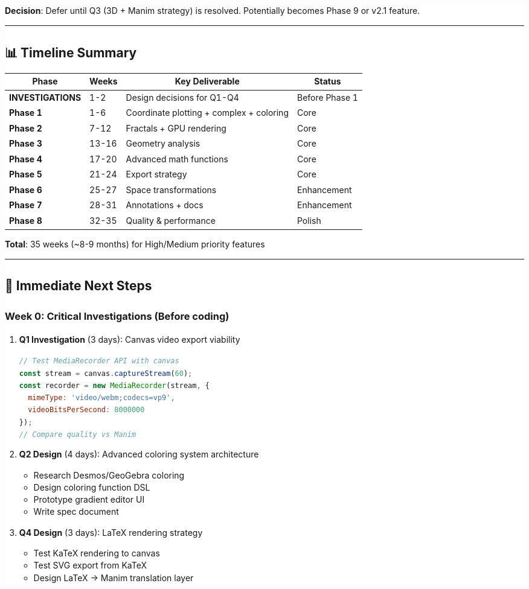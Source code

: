 **Decision**: Defer until Q3 (3D + Manim strategy) is resolved. Potentially becomes Phase 9 or v2.1 feature.

---

## 📊 Timeline Summary

| Phase | Weeks | Key Deliverable | Status |
|-------|-------|-----------------|--------|
| **INVESTIGATIONS** | 1-2 | Design decisions for Q1-Q4 | Before Phase 1 |
| **Phase 1** | 1-6 | Coordinate plotting + complex + coloring | Core |
| **Phase 2** | 7-12 | Fractals + GPU rendering | Core |
| **Phase 3** | 13-16 | Geometry analysis | Core |
| **Phase 4** | 17-20 | Advanced math functions | Core |
| **Phase 5** | 21-24 | Export strategy | Core |
| **Phase 6** | 25-27 | Space transformations | Enhancement |
| **Phase 7** | 28-31 | Annotations + docs | Enhancement |
| **Phase 8** | 32-35 | Quality & performance | Polish |

**Total**: 35 weeks (~8-9 months) for High/Medium priority features

---

## 🎯 Immediate Next Steps

### Week 0: Critical Investigations (Before coding)

1. **Q1 Investigation** (3 days): Canvas video export viability
   ```javascript
   // Test MediaRecorder API with canvas
   const stream = canvas.captureStream(60);
   const recorder = new MediaRecorder(stream, {
     mimeType: 'video/webm;codecs=vp9',
     videoBitsPerSecond: 8000000
   });
   // Compare quality vs Manim
   ```

2. **Q2 Design** (4 days): Advanced coloring system architecture
   - Research Desmos/GeoGebra coloring
   - Design coloring function DSL
   - Prototype gradient editor UI
   - Write spec document

3. **Q4 Design** (3 days): LaTeX rendering strategy
   - Test KaTeX rendering to canvas
   - Test SVG export from KaTeX
   - Design LaTeX → Manim translation layer
